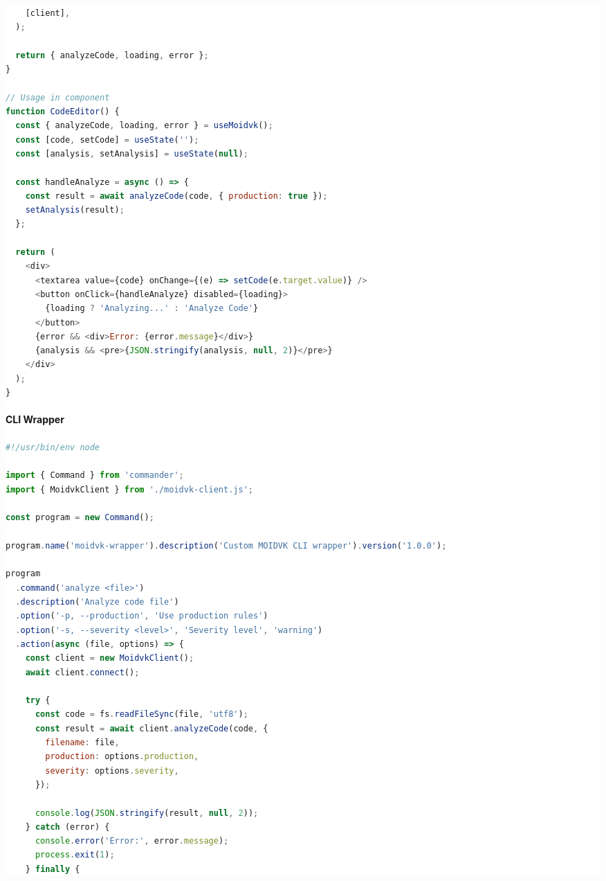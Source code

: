 ```javascript
    [client],
  );

  return { analyzeCode, loading, error };
}

// Usage in component
function CodeEditor() {
  const { analyzeCode, loading, error } = useMoidvk();
  const [code, setCode] = useState('');
  const [analysis, setAnalysis] = useState(null);

  const handleAnalyze = async () => {
    const result = await analyzeCode(code, { production: true });
    setAnalysis(result);
  };

  return (
    <div>
      <textarea value={code} onChange={(e) => setCode(e.target.value)} />
      <button onClick={handleAnalyze} disabled={loading}>
        {loading ? 'Analyzing...' : 'Analyze Code'}
      </button>
      {error && <div>Error: {error.message}</div>}
      {analysis && <pre>{JSON.stringify(analysis, null, 2)}</pre>}
    </div>
  );
}
```

#### CLI Wrapper

```javascript
#!/usr/bin/env node

import { Command } from 'commander';
import { MoidvkClient } from './moidvk-client.js';

const program = new Command();

program.name('moidvk-wrapper').description('Custom MOIDVK CLI wrapper').version('1.0.0');

program
  .command('analyze <file>')
  .description('Analyze code file')
  .option('-p, --production', 'Use production rules')
  .option('-s, --severity <level>', 'Severity level', 'warning')
  .action(async (file, options) => {
    const client = new MoidvkClient();
    await client.connect();

    try {
      const code = fs.readFileSync(file, 'utf8');
      const result = await client.analyzeCode(code, {
        filename: file,
        production: options.production,
        severity: options.severity,
      });

      console.log(JSON.stringify(result, null, 2));
    } catch (error) {
      console.error('Error:', error.message);
      process.exit(1);
    } finally {
```